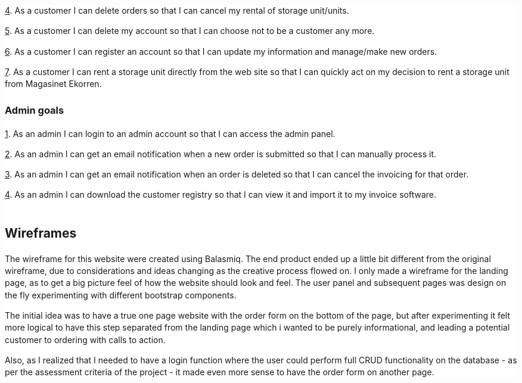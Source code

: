   [4](https://github.com/Johneriksson88/ekorren/issues/9). As a customer I can delete orders so that I can cancel my rental of storage unit/units.

  [5](https://github.com/Johneriksson88/ekorren/issues/8). As a customer I can delete my account so that I can choose not to be a customer any more.

  [6](https://github.com/Johneriksson88/ekorren/issues/5). As a customer I can register an account so that I can update my information and manage/make new orders.

  [7](https://github.com/Johneriksson88/ekorren/issues/4). As a customer I can rent a storage unit directly from the web site so that I can quickly act on my decision to rent a storage unit from Magasinet Ekorren.

### Admin goals

  [1](https://github.com/Johneriksson88/ekorren/issues/7). As an admin I can login to an admin account so that I can access the admin panel.

  [2](https://github.com/Johneriksson88/ekorren/issues/12). As an admin I can get an email notification when a new order is submitted so that I can manually process it.
  
  [3](https://github.com/Johneriksson88/ekorren/issues/13). As an admin I can get an email notification when an order is deleted so that I can cancel the invoicing for that order.

  [4](https://github.com/Johneriksson88/ekorren/issues/6). As an admin I can download the customer registry so that I can view it and import it to my invoice software.

#

## Wireframes

The wireframe for this website were created using Balasmiq. The end product ended up a little bit different from the original wireframe, due to considerations and ideas changing as the creative process flowed on. I only made a wireframe for the landing page, as to get a big picture feel of how the website should look and feel. The user panel and subsequent pages was design on the fly experimenting with different bootstrap components.

The initial idea was to have a true one page website with the order form on the bottom of the page, but after experimenting it felt more logical to have this step separated from the landing page which i wanted to be purely informational, and leading a potential customer to ordering with calls to action.

Also, as I realized that I needed to have a login function where the user could perform full CRUD functionality on the database - as per the assessment criteria of the project - it made even more sense to have the order form on another page.
